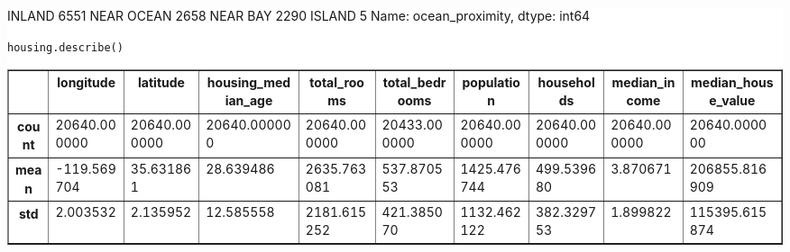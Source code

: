 INLAND        6551
NEAR OCEAN    2658
NEAR BAY      2290
ISLAND           5
Name: ocean_proximity, dtype: int64
</code></pre>
<pre class=" language-python"><code class="prism  language-python">housing<span class="token punctuation">.</span>describe<span class="token punctuation">(</span><span class="token punctuation">)</span>
</code></pre>
<div>
</div>
<table border="1" class="dataframe">
  <thead>
    <tr>
      <th></th>
      <th>longitude</th>
      <th>latitude</th>
      <th>housing_median_age</th>
      <th>total_rooms</th>
      <th>total_bedrooms</th>
      <th>population</th>
      <th>households</th>
      <th>median_income</th>
      <th>median_house_value</th>
    </tr>
  </thead>
  <tbody>
    <tr>
      <th>count</th>
      <td>20640.000000</td>
      <td>20640.000000</td>
      <td>20640.000000</td>
      <td>20640.000000</td>
      <td>20433.000000</td>
      <td>20640.000000</td>
      <td>20640.000000</td>
      <td>20640.000000</td>
      <td>20640.000000</td>
    </tr>
    <tr>
      <th>mean</th>
      <td>-119.569704</td>
      <td>35.631861</td>
      <td>28.639486</td>
      <td>2635.763081</td>
      <td>537.870553</td>
      <td>1425.476744</td>
      <td>499.539680</td>
      <td>3.870671</td>
      <td>206855.816909</td>
    </tr>
    <tr>
      <th>std</th>
      <td>2.003532</td>
      <td>2.135952</td>
      <td>12.585558</td>
      <td>2181.615252</td>
      <td>421.385070</td>
      <td>1132.462122</td>
      <td>382.329753</td>
      <td>1.899822</td>
      <td>115395.615874</td>
    </tr>